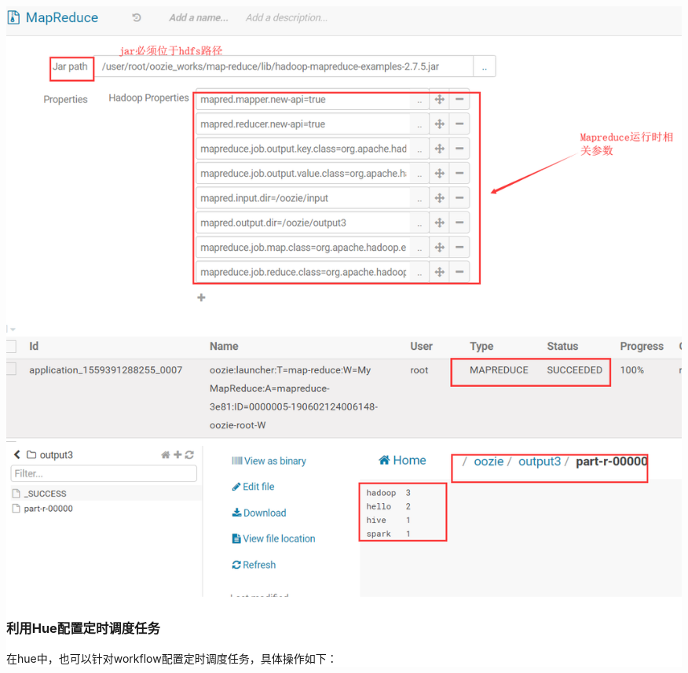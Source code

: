 ![png](ApacheOozie/image42.png)
![png](ApacheOozie/image43.png)
![png](ApacheOozie/image44.png)

### 利用Hue配置定时调度任务

在hue中，也可以针对workflow配置定时调度任务，具体操作如下：